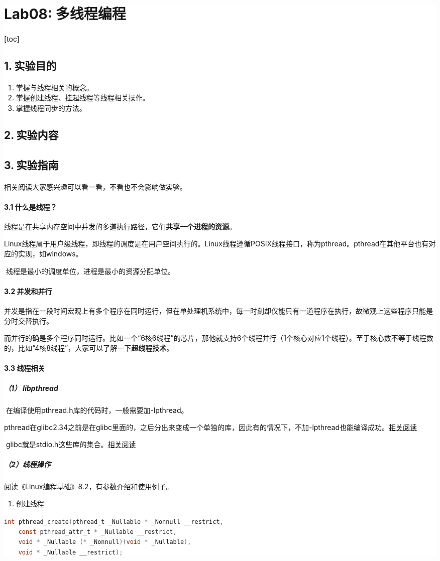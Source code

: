 # Lab08: 多线程编程

[toc]

## 1. 实验目的

1. 掌握与线程相关的概念。
2. 掌握创建线程、挂起线程等线程相关操作。
3. 掌握线程同步的方法。

## 2. 实验内容

## 3. 实验指南

相关阅读大家感兴趣可以看一看，不看也不会影响做实验。

#### 3.1 什么是线程？

​        线程是在共享内存空间中并发的多道执行路径，它们**共享一个进程的资源**。

​        Linux线程属于用户级线程，即线程的调度是在用户空间执行的。Linux线程遵循POSIX线程接口，称为pthread。pthread在其他平台也有对应的实现，如windows。

​        线程是最小的调度单位，进程是最小的资源分配单位。

#### 3.2 并发和并行

​        并发是指在一段时间宏观上有多个程序在同时运行，但在单处理机系统中，每一时刻却仅能只有一道程序在执行，故微观上这些程序只能是分时交替执行。

​        而并行的确是多个程序同时运行。比如一个“6核6线程”的芯片，那他就支持6个线程并行（1个核心对应1个线程）。至于核心数不等于线程数的，比如“4核8线程”，大家可以了解一下**超线程技术**。

#### 3.3 线程相关



##### （1） libpthread

​        在编译使用pthread.h库的代码时，一般需要加-lpthread。

​        pthread在glibc2.34之前是在glibc里面的，之后分出来变成一个单独的库，因此有的情况下，不加-lpthread也能编译成功。[相关阅读](https://developers.redhat.com/articles/2021/12/17/why-glibc-234-removed-libpthread)

​        glibc就是stdio.h这些库的集合。[相关阅读](https://blog.csdn.net/qq_41854911/article/details/122017552)

##### （2）线程操作

阅读《Linux编程基础》8.2，有参数介绍和使用例子。

1. 创建线程

```c
int pthread_create(pthread_t _Nullable * _Nonnull __restrict,
    const pthread_attr_t * _Nullable __restrict,
    void * _Nullable (* _Nonnull)(void * _Nullable),
    void * _Nullable __restrict);
```
